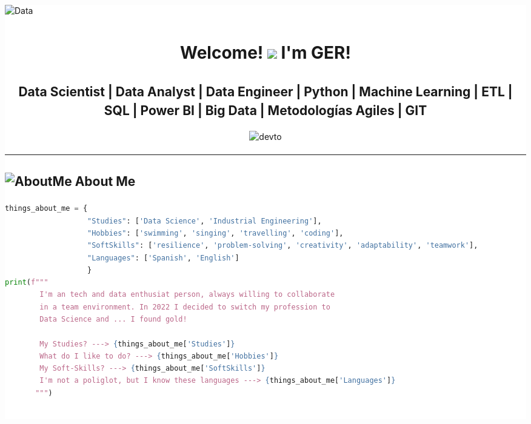 
<picture> 
  <img alt="Data" src="https://github.com/Geerdata/Ger/blob/main/Visualizacion.gif" width="100%" > 

  
</picture>



<h1 align="center"> 
Welcome! 
  <img src="https://media3.giphy.com/media/v1.Y2lkPTc5MGI3NjExNjk2Yjk2M2VhZDA2MjBlOTk4NmU4ODdhMWM0YzU4YjU1YmM0N2Q0NCZjdD1z/w1OBpBd7kJqHrJnJ13/giphy.gif" width=60px >
I'm GER!
</h1>



<h2 align="center">
Data Scientist | Data Analyst | Data Engineer |  Python | Machine Learning | ETL | SQL | Power BI | Big Data | Metodologías Agiles | GIT
</h2>
<div align="center">
  <img src=https://img.shields.io/badge/country-Argentina-6CACE4?&style=for-the-badge&labelColor=0a0a0a alt=devto style="margin-bottom: 5px;"/>
</div>
<hr>



<h2>
  <img alt="AboutMe" src="https://i.giphy.com/media/xtUikpq5UgX5IgVgbq/giphy.webp" width=50px>
  About Me
</h2> 

```python
things_about_me = {
                   "Studies": ['Data Science', 'Industrial Engineering'],
                   "Hobbies": ['swimming', 'singing', 'travelling', 'coding'],
                   "SoftSkills": ['resilience', 'problem-solving', 'creativity', 'adaptability', 'teamwork'],
                   "Languages": ['Spanish', 'English']
                   }
print(f"""
        I'm an tech and data enthusiat person, always willing to collaborate
        in a team environment. In 2022 I decided to switch my profession to 
        Data Science and ... I found gold!
        
        My Studies? ---> {things_about_me['Studies']}
        What do I like to do? ---> {things_about_me['Hobbies']}
        My Soft-Skills? ---> {things_about_me['SoftSkills']}
        I'm not a poliglot, but I know these languages ---> {things_about_me['Languages']}
       """)
```
<br>


